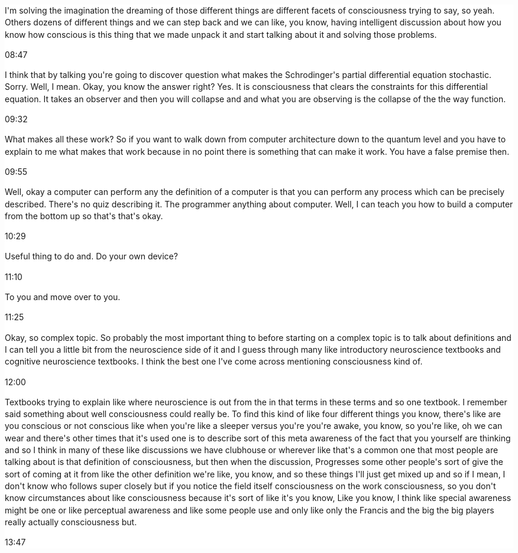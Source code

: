 I'm solving the imagination the dreaming of those different things are different facets of consciousness trying to say, so yeah. Others dozens of different things and we can step back and we can like, you know, having intelligent discussion about how you know how conscious is this thing that we made unpack it and start talking about it and solving those problems.

08:47

I think that by talking you're going to discover question what makes the Schrodinger's partial differential equation stochastic. Sorry. Well, I mean. Okay, you know the answer right? Yes. It is consciousness that clears the constraints for this differential equation. It takes an observer and then you will collapse and and what you are observing is the collapse of the the way function.

09:32

What makes all these work? So if you want to walk down from computer architecture down to the quantum level and you have to explain to me what makes that work because in no point there is something that can make it work. You have a false premise then.

09:55

Well, okay a computer can perform any the definition of a computer is that you can perform any process which can be precisely described. There's no quiz describing it. The programmer anything about computer. Well, I can teach you how to build a computer from the bottom up so that's that's okay.

10:29

Useful thing to do and. Do your own device?

11:10

To you and move over to you.

11:25

Okay, so complex topic. So probably the most important thing to before starting on a complex topic is to talk about definitions and I can tell you a little bit from the neuroscience side of it and I guess through many like introductory neuroscience textbooks and cognitive neuroscience textbooks. I think the best one I've come across mentioning consciousness kind of.

12:00

Textbooks trying to explain like where neuroscience is out from the in that terms in these terms and so one textbook. I remember said something about well consciousness could really be. To find this kind of like four different things you know, there's like are you conscious or not conscious like when you're like a sleeper versus you're you're awake, you know, so you're like, oh we can wear and there's other times that it's used one is to describe sort of this meta awareness of the fact that you yourself are thinking and so I think in many of these like discussions we have clubhouse or wherever like that's a common one that most people are talking about is that definition of consciousness, but then when the discussion, Progresses some other people's sort of give the sort of coming at it from like the other definition we're like, you know, and so these things I'll just get mixed up and so if I mean, I don't know who follows super closely but if you notice the field itself consciousness on the work consciousness, so you don't know circumstances about like consciousness because it's sort of like it's you know, Like you know, I think like special awareness might be one or like perceptual awareness and like some people use and only like only the Francis and the big the big players really actually consciousness but.

13:47
